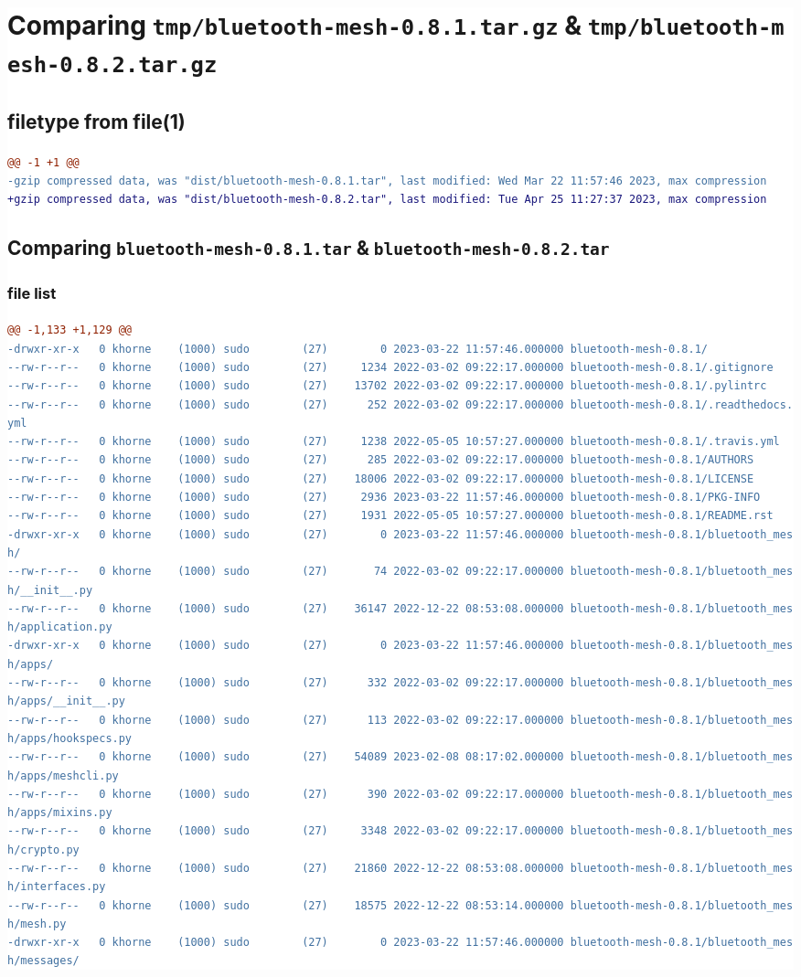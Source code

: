# Comparing `tmp/bluetooth-mesh-0.8.1.tar.gz` & `tmp/bluetooth-mesh-0.8.2.tar.gz`

## filetype from file(1)

```diff
@@ -1 +1 @@
-gzip compressed data, was "dist/bluetooth-mesh-0.8.1.tar", last modified: Wed Mar 22 11:57:46 2023, max compression
+gzip compressed data, was "dist/bluetooth-mesh-0.8.2.tar", last modified: Tue Apr 25 11:27:37 2023, max compression
```

## Comparing `bluetooth-mesh-0.8.1.tar` & `bluetooth-mesh-0.8.2.tar`

### file list

```diff
@@ -1,133 +1,129 @@
-drwxr-xr-x   0 khorne    (1000) sudo        (27)        0 2023-03-22 11:57:46.000000 bluetooth-mesh-0.8.1/
--rw-r--r--   0 khorne    (1000) sudo        (27)     1234 2022-03-02 09:22:17.000000 bluetooth-mesh-0.8.1/.gitignore
--rw-r--r--   0 khorne    (1000) sudo        (27)    13702 2022-03-02 09:22:17.000000 bluetooth-mesh-0.8.1/.pylintrc
--rw-r--r--   0 khorne    (1000) sudo        (27)      252 2022-03-02 09:22:17.000000 bluetooth-mesh-0.8.1/.readthedocs.yml
--rw-r--r--   0 khorne    (1000) sudo        (27)     1238 2022-05-05 10:57:27.000000 bluetooth-mesh-0.8.1/.travis.yml
--rw-r--r--   0 khorne    (1000) sudo        (27)      285 2022-03-02 09:22:17.000000 bluetooth-mesh-0.8.1/AUTHORS
--rw-r--r--   0 khorne    (1000) sudo        (27)    18006 2022-03-02 09:22:17.000000 bluetooth-mesh-0.8.1/LICENSE
--rw-r--r--   0 khorne    (1000) sudo        (27)     2936 2023-03-22 11:57:46.000000 bluetooth-mesh-0.8.1/PKG-INFO
--rw-r--r--   0 khorne    (1000) sudo        (27)     1931 2022-05-05 10:57:27.000000 bluetooth-mesh-0.8.1/README.rst
-drwxr-xr-x   0 khorne    (1000) sudo        (27)        0 2023-03-22 11:57:46.000000 bluetooth-mesh-0.8.1/bluetooth_mesh/
--rw-r--r--   0 khorne    (1000) sudo        (27)       74 2022-03-02 09:22:17.000000 bluetooth-mesh-0.8.1/bluetooth_mesh/__init__.py
--rw-r--r--   0 khorne    (1000) sudo        (27)    36147 2022-12-22 08:53:08.000000 bluetooth-mesh-0.8.1/bluetooth_mesh/application.py
-drwxr-xr-x   0 khorne    (1000) sudo        (27)        0 2023-03-22 11:57:46.000000 bluetooth-mesh-0.8.1/bluetooth_mesh/apps/
--rw-r--r--   0 khorne    (1000) sudo        (27)      332 2022-03-02 09:22:17.000000 bluetooth-mesh-0.8.1/bluetooth_mesh/apps/__init__.py
--rw-r--r--   0 khorne    (1000) sudo        (27)      113 2022-03-02 09:22:17.000000 bluetooth-mesh-0.8.1/bluetooth_mesh/apps/hookspecs.py
--rw-r--r--   0 khorne    (1000) sudo        (27)    54089 2023-02-08 08:17:02.000000 bluetooth-mesh-0.8.1/bluetooth_mesh/apps/meshcli.py
--rw-r--r--   0 khorne    (1000) sudo        (27)      390 2022-03-02 09:22:17.000000 bluetooth-mesh-0.8.1/bluetooth_mesh/apps/mixins.py
--rw-r--r--   0 khorne    (1000) sudo        (27)     3348 2022-03-02 09:22:17.000000 bluetooth-mesh-0.8.1/bluetooth_mesh/crypto.py
--rw-r--r--   0 khorne    (1000) sudo        (27)    21860 2022-12-22 08:53:08.000000 bluetooth-mesh-0.8.1/bluetooth_mesh/interfaces.py
--rw-r--r--   0 khorne    (1000) sudo        (27)    18575 2022-12-22 08:53:14.000000 bluetooth-mesh-0.8.1/bluetooth_mesh/mesh.py
-drwxr-xr-x   0 khorne    (1000) sudo        (27)        0 2023-03-22 11:57:46.000000 bluetooth-mesh-0.8.1/bluetooth_mesh/messages/
```